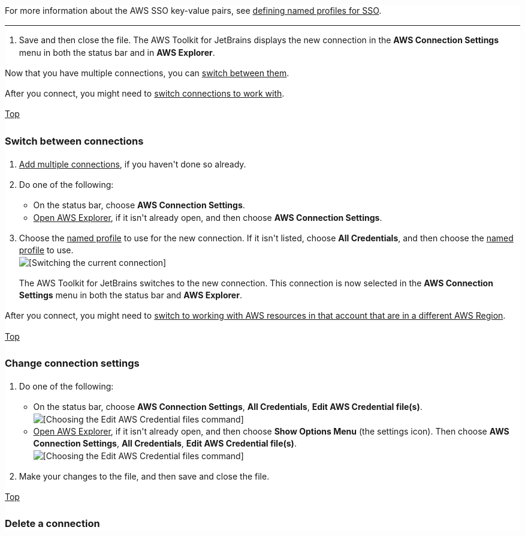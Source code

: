   For more information about the AWS SSO key\-value pairs, see [defining named profiles for SSO](setup-credentials.md#SSO-profile)\.

------

1. Save and then close the file\. The AWS Toolkit for JetBrains displays the new connection in the **AWS Connection Settings** menu in both the status bar and in **AWS Explorer**\.

Now that you have multiple connections, you can [switch between them](#key-tasks-switch-connect)\.

After you connect, you might need to [switch connections to work with](#key-tasks-switch-region)\.

[Top](#key-tasks)

### Switch between connections<a name="key-tasks-switch-connect"></a>

1. [Add multiple connections](#key-tasks-multiple-connect), if you haven't done so already\.

1. Do one of the following:
   + On the status bar, choose **AWS Connection Settings**\.
   + [Open AWS Explorer](#key-tasks-open-explorer), if it isn't already open, and then choose **AWS Connection Settings**\.

1. Choose the [named profile](https://docs.aws.amazon.com/cli/latest/userguide/cli-configure-profiles.html) to use for the new connection\. If it isn't listed, choose **All Credentials**, and then choose the [named profile](https://docs.aws.amazon.com/cli/latest/userguide/cli-configure-profiles.html) to use\.   
![\[Switching the current connection\]](http://docs.aws.amazon.com/toolkit-for-jetbrains/latest/userguide/)

   The AWS Toolkit for JetBrains switches to the new connection\. This connection is now selected in the **AWS Connection Settings** menu in both the status bar and **AWS Explorer**\.

After you connect, you might need to [switch to working with AWS resources in that account that are in a different AWS Region](#key-tasks-switch-region)\.

[Top](#key-tasks)

### Change connection settings<a name="key-tasks-change-connect"></a>

1. Do one of the following:
   + On the status bar, choose **AWS Connection Settings**, **All Credentials**, **Edit AWS Credential file\(s\)**\.  
![\[Choosing the Edit AWS Credential files command\]](http://docs.aws.amazon.com/toolkit-for-jetbrains/latest/userguide/)
   + [Open AWS Explorer](#key-tasks-open-explorer), if it isn't already open, and then choose **Show Options Menu** \(the settings icon\)\. Then choose **AWS Connection Settings**, **All Credentials**, **Edit AWS Credential file\(s\)**\.  
![\[Choosing the Edit AWS Credential files command\]](http://docs.aws.amazon.com/toolkit-for-jetbrains/latest/userguide/)

1. Make your changes to the file, and then save and close the file\. 

[Top](#key-tasks)

### Delete a connection<a name="key-tasks-delete-connect"></a>
